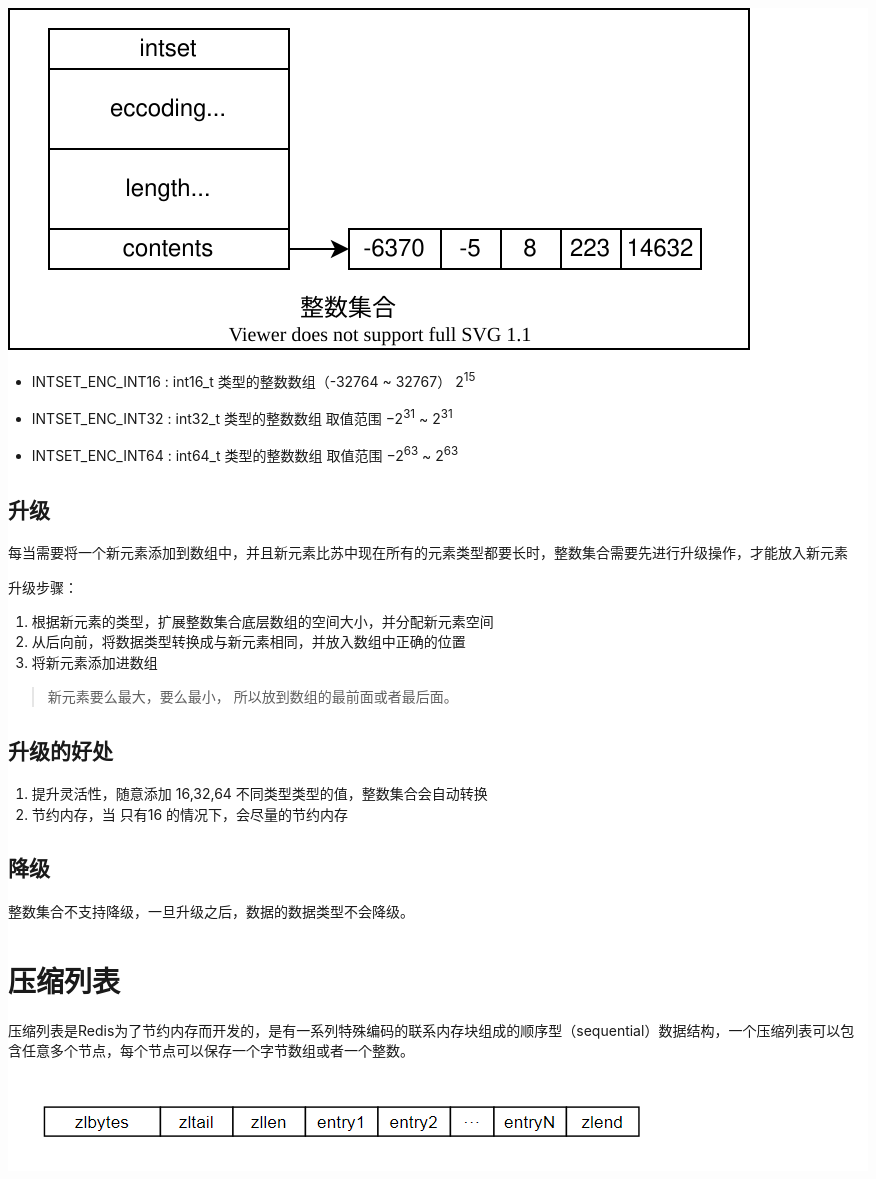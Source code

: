 ![intset](./redis-sub-data-strucures/intset.svg)

- INTSET_ENC_INT16 : int16_t 类型的整数数组（-32764 ~ 32767） $2^{15}$

- INTSET_ENC_INT32 : int32_t 类型的整数数组 取值范围 $-2^{31}$ ~ $2^{31}$

- INTSET_ENC_INT64 : int64_t 类型的整数数组 取值范围 $-2^{63}$ ~ $2^{63}$

## 升级

每当需要将一个新元素添加到数组中，并且新元素比苏中现在所有的元素类型都要长时，整数集合需要先进行升级操作，才能放入新元素

升级步骤：

1. 根据新元素的类型，扩展整数集合底层数组的空间大小，并分配新元素空间
2. 从后向前，将数据类型转换成与新元素相同，并放入数组中正确的位置
3. 将新元素添加进数组

> 新元素要么最大，要么最小， 所以放到数组的最前面或者最后面。

## 升级的好处

1. 提升灵活性，随意添加 16,32,64 不同类型类型的值，整数集合会自动转换
2. 节约内存，当 只有16 的情况下，会尽量的节约内存

## 降级

整数集合不支持降级，一旦升级之后，数据的数据类型不会降级。

# 压缩列表

压缩列表是Redis为了节约内存而开发的，是有一系列特殊编码的联系内存块组成的顺序型（sequential）数据结构，一个压缩列表可以包含任意多个节点，每个节点可以保存一个字节数组或者一个整数。

![zset](./redis-sub-data-strucures/zset.png)
